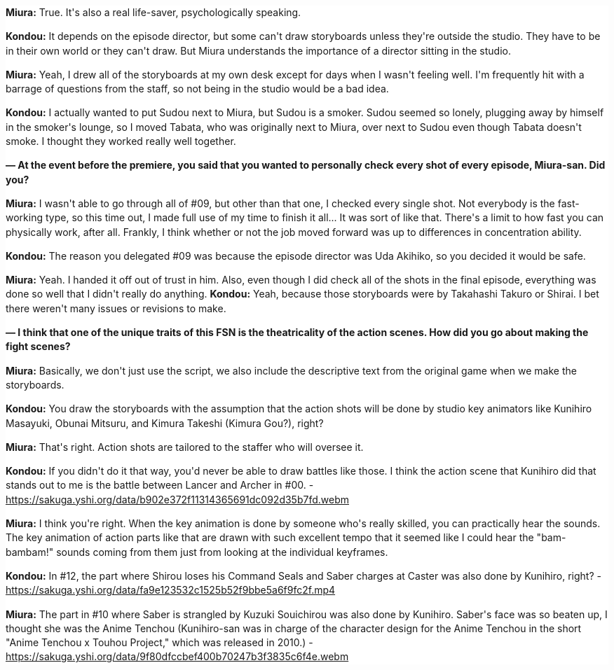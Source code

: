 **Miura:** True. It's also a real life-saver, psychologically speaking.

**Kondou:** It depends on the episode director, but some can't draw storyboards unless they're outside the studio. They have to be in their own world or they can't draw. But Miura understands the importance of a director sitting in the studio.

**Miura:** Yeah, I drew all of the storyboards at my own desk except for days when I wasn't feeling well. I'm frequently hit with a barrage of questions from the staff, so not being in the studio would be a bad idea.

**Kondou:** I actually wanted to put Sudou next to Miura, but Sudou is a smoker. Sudou seemed so lonely, plugging away by himself in the smoker's lounge, so I moved Tabata, who was originally next to Miura, over next to Sudou even though Tabata doesn't smoke. I thought they worked really well together.

**— At the event before the premiere, you said that you wanted to personally check every shot of every episode, Miura-san. Did you?**

**Miura:** I wasn't able to go through all of #09, but other than that one, I checked every single shot. Not everybody is the fast-working type, so this time out, I made full use of my time to finish it all... It was sort of like that. There's a limit to how fast you can physically work, after all. Frankly, I think whether or not the job moved forward was up to differences in concentration ability.

**Kondou:** The reason you delegated #09 was because the episode director was Uda Akihiko, so you decided it would be safe.

**Miura:** Yeah. I handed it off out of trust in him. Also, even though I did check all of the shots in the final episode, everything was done so well that I didn't really do anything.
**Kondou:** Yeah, because those storyboards were by Takahashi Takuro or Shirai. I bet there weren't many issues or revisions to make.

**— I think that one of the unique traits of this FSN is the theatricality of the action scenes. How did you go about making the fight scenes?**

**Miura:** Basically, we don't just use the script, we also include the descriptive text from the original game when we make the storyboards.

**Kondou:** You draw the storyboards with the assumption that the action shots will be done by studio key animators like Kunihiro Masayuki, Obunai Mitsuru, and Kimura Takeshi (Kimura Gou?), right?

**Miura:** That's right. Action shots are tailored to the staffer who will oversee it.

**Kondou:** If you didn't do it that way, you'd never be able to draw battles like those. I think the action scene that Kunihiro did that stands out to me is the battle between Lancer and Archer in #00. - https://sakuga.yshi.org/data/b902e372f11314365691dc092d35b7fd.webm

**Miura:** I think you're right. When the key animation is done by someone who's really skilled, you can practically hear the sounds. The key animation of action parts like that are drawn with such excellent tempo that it seemed like I could hear the "bam-bambam!" sounds coming from them just from looking at the individual keyframes.

**Kondou:** In #12, the part where Shirou loses his Command Seals and Saber charges at Caster was also done by Kunihiro, right? - https://sakuga.yshi.org/data/fa9e123532c1525b52f9bbe5a6f9fc2f.mp4

**Miura:** The part in #10 where Saber is strangled by Kuzuki Souichirou was also done by Kunihiro. Saber's face was so beaten up, I thought she was the Anime Tenchou (Kunihiro-san was in charge of the character design for the Anime Tenchou in the short "Anime Tenchou x Touhou Project," which was released in 2010.) - https://sakuga.yshi.org/data/9f80dfccbef400b70247b3f3835c6f4e.webm
